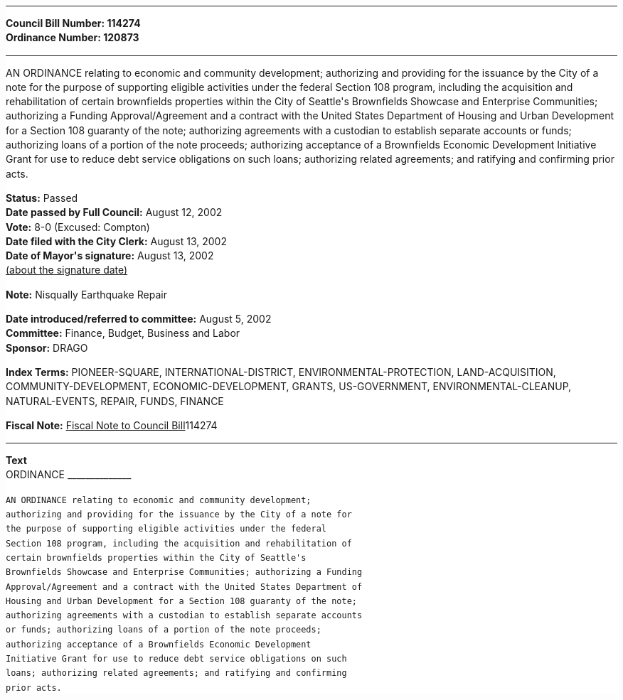 * * * * *  
  
**Council Bill Number: [](#h0)[](#h2)114274**   
**Ordinance Number: 120873**  
  
* * * * *  
  
AN ORDINANCE relating to economic and community development; authorizing and providing for the issuance by the City of a note for the purpose of supporting eligible activities under the federal Section 108 program, including the acquisition and rehabilitation of certain brownfields properties within the City of Seattle's Brownfields Showcase and Enterprise Communities; authorizing a Funding Approval/Agreement and a contract with the United States Department of Housing and Urban Development for a Section 108 guaranty of the note; authorizing agreements with a custodian to establish separate accounts or funds; authorizing loans of a portion of the note proceeds; authorizing acceptance of a Brownfields Economic Development Initiative Grant for use to reduce debt service obligations on such loans; authorizing related agreements; and ratifying and confirming prior acts.  
  
**Status:** Passed   
**Date passed by Full Council:** August 12, 2002   
**Vote:** 8-0 (Excused: Compton)   
**Date filed with the City Clerk:** August 13, 2002   
**Date of Mayor's signature:** August 13, 2002   
[(about the signature date)](/~public/approvaldate.htm)   
  
**Note:** Nisqually Earthquake Repair  
  
  
**Date introduced/referred to committee:** August 5, 2002   
**Committee:** Finance, Budget, Business and Labor   
**Sponsor:** DRAGO   
  
**Index Terms:** PIONEER-SQUARE, INTERNATIONAL-DISTRICT, ENVIRONMENTAL-PROTECTION, LAND-ACQUISITION, COMMUNITY-DEVELOPMENT, ECONOMIC-DEVELOPMENT, GRANTS, US-GOVERNMENT, ENVIRONMENTAL-CLEANUP, NATURAL-EVENTS, REPAIR, FUNDS, FINANCE  
  
**Fiscal Note:** [Fiscal Note to Council Bill](http://clerk.seattle.gov/~public/fnote/114274.htm)[](#h1)[](#h3)114274  
  
* * * * *  
  
**Text**  
    ORDINANCE  ______________  
  
    AN ORDINANCE relating to economic and community development;  
    authorizing and providing for the issuance by the City of a note for  
    the purpose of supporting eligible activities under the federal  
    Section 108 program, including the acquisition and rehabilitation of  
    certain brownfields properties within the City of Seattle's  
    Brownfields Showcase and Enterprise Communities; authorizing a Funding  
    Approval/Agreement and a contract with the United States Department of  
    Housing and Urban Development for a Section 108 guaranty of the note;  
    authorizing agreements with a custodian to establish separate accounts  
    or funds; authorizing loans of a portion of the note proceeds;  
    authorizing acceptance of a Brownfields Economic Development  
    Initiative Grant for use to reduce debt service obligations on such  
    loans; authorizing related agreements; and ratifying and confirming  
    prior acts.  
  